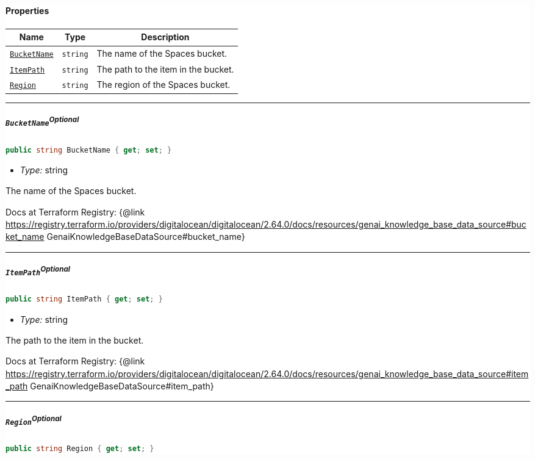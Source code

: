#### Properties <a name="Properties" id="Properties"></a>

| **Name** | **Type** | **Description** |
| --- | --- | --- |
| <code><a href="#@cdktf/provider-digitalocean.genaiKnowledgeBaseDataSource.GenaiKnowledgeBaseDataSourceSpacesDataSource.property.bucketName">BucketName</a></code> | <code>string</code> | The name of the Spaces bucket. |
| <code><a href="#@cdktf/provider-digitalocean.genaiKnowledgeBaseDataSource.GenaiKnowledgeBaseDataSourceSpacesDataSource.property.itemPath">ItemPath</a></code> | <code>string</code> | The path to the item in the bucket. |
| <code><a href="#@cdktf/provider-digitalocean.genaiKnowledgeBaseDataSource.GenaiKnowledgeBaseDataSourceSpacesDataSource.property.region">Region</a></code> | <code>string</code> | The region of the Spaces bucket. |

---

##### `BucketName`<sup>Optional</sup> <a name="BucketName" id="@cdktf/provider-digitalocean.genaiKnowledgeBaseDataSource.GenaiKnowledgeBaseDataSourceSpacesDataSource.property.bucketName"></a>

```csharp
public string BucketName { get; set; }
```

- *Type:* string

The name of the Spaces bucket.

Docs at Terraform Registry: {@link https://registry.terraform.io/providers/digitalocean/digitalocean/2.64.0/docs/resources/genai_knowledge_base_data_source#bucket_name GenaiKnowledgeBaseDataSource#bucket_name}

---

##### `ItemPath`<sup>Optional</sup> <a name="ItemPath" id="@cdktf/provider-digitalocean.genaiKnowledgeBaseDataSource.GenaiKnowledgeBaseDataSourceSpacesDataSource.property.itemPath"></a>

```csharp
public string ItemPath { get; set; }
```

- *Type:* string

The path to the item in the bucket.

Docs at Terraform Registry: {@link https://registry.terraform.io/providers/digitalocean/digitalocean/2.64.0/docs/resources/genai_knowledge_base_data_source#item_path GenaiKnowledgeBaseDataSource#item_path}

---

##### `Region`<sup>Optional</sup> <a name="Region" id="@cdktf/provider-digitalocean.genaiKnowledgeBaseDataSource.GenaiKnowledgeBaseDataSourceSpacesDataSource.property.region"></a>

```csharp
public string Region { get; set; }
```
